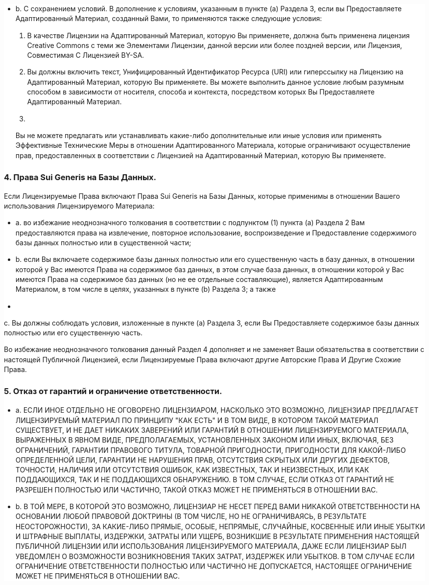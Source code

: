 * b. С сохранением условий.
	В дополнение к условиям, указанным в пункте (а) Раздела 3, если вы Предоставляете Адаптированный Материал, созданный Вами, то применяются также следующие условия:

	1. В качестве Лицензии на Адаптированный Материал, которую Вы применяете, должна быть применена лицензия Creative Commons с теми же Элементами Лицензии, данной версии или более поздней версии, или Лицензия, Совместимая С Лицензией BY-SA.
	
	2. Вы должны включить текст, Унифицированный Идентификатор Ресурса (URI) или гиперссылку на Лицензию на Адаптированный Материал, которую Вы применяете. Вы можете выполнить данное условие любым разумным способом в зависимости от носителя, способа и контекста, посредством которых Вы Предоставляете Адаптированный Материал.
	
	3.
	Вы не можете предлагать или устанавливать какие-либо дополнительные или иные условия или применять Эффективные Технические Меры в отношении Адаптированного Материала, которые ограничивают осуществление прав, предоставленных в соответствии с Лицензией на Адаптированный Материал, которую Вы применяете.



### 4. Права Sui Generis на Базы Данных.

Если Лицензируемые Права включают Права Sui Generis на Базы Данных, которые применимы в отношении Вашего использования Лицензируемого Материала:

* a. во избежание неоднозначного толкования в соответствии с подпунктом (1) пункта (а) Раздела 2 Вам предоставляются права на извлечение, повторное использование, воспроизведение и Предоставление содержимого базы данных полностью или в существенной части;

* b. если Вы включаете содержимое базы данных полностью или его существенную часть в базу данных, в отношении которой у Вас имеются Права на содержимое баз данных, в этом случае база данных, в отношении которой у Вас имеются Права на содержимое баз данных (но не ее отдельные составляющие), является Адаптированным Материалом, в том числе в целях, указанных в пункте (b) Раздела 3; а также

*
c. Вы должны соблюдать условия, изложенные в пункте (а) Раздела 3, если Вы Предоставляете содержимое базы данных полностью или его существенную часть.

Во избежание неоднозначного толкования данный Раздел 4 дополняет и не заменяет Ваши обязательства в соответствии с настоящей Публичной Лицензией, если Лицензируемые Права включают другие Авторские Права И Другие Схожие Права.



### 5. Отказ от гарантий и ограничение ответственности.

* a. ЕСЛИ ИНОЕ ОТДЕЛЬНО НЕ ОГОВОРЕНО ЛИЦЕНЗИАРОМ, НАСКОЛЬКО ЭТО ВОЗМОЖНО, ЛИЦЕНЗИАР ПРЕДЛАГАЕТ ЛИЦЕНЗИРУЕМЫЙ МАТЕРИАЛ ПО ПРИНЦИПУ "КАК ЕСТЬ" И В ТОМ ВИДЕ, В КОТОРОМ ТАКОЙ МАТЕРИАЛ СУЩЕСТВУЕТ, И НЕ ДАЕТ НИКАКИХ ЗАВЕРЕНИЙ ИЛИ ГАРАНТИЙ В ОТНОШЕНИИ ЛИЦЕНЗИРУЕМОГО МАТЕРИАЛА, ВЫРАЖЕННЫХ В ЯВНОМ ВИДЕ, ПРЕДПОЛАГАЕМЫХ, УСТАНОВЛЕННЫХ ЗАКОНОМ ИЛИ ИНЫХ, ВКЛЮЧАЯ, БЕЗ ОГРАНИЧЕНИЙ, ГАРАНТИИ ПРАВОВОГО ТИТУЛА, ТОВАРНОЙ ПРИГОДНОСТИ, ПРИГОДНОСТИ ДЛЯ КАКОЙ-ЛИБО ОПРЕДЕЛЕННОЙ ЦЕЛИ, ГАРАНТИИ НЕ НАРУШЕНИЯ ПРАВ, ОТСУТСТВИЯ СКРЫТЫХ ИЛИ ДРУГИХ ДЕФЕКТОВ, ТОЧНОСТИ, НАЛИЧИЯ ИЛИ ОТСУТСТВИЯ ОШИБОК, КАК ИЗВЕСТНЫХ, ТАК И НЕИЗВЕСТНЫХ, ИЛИ КАК ПОДДАЮЩИХСЯ, ТАК И НЕ ПОДДАЮЩИХСЯ ОБНАРУЖЕНИЮ. В ТОМ СЛУЧАЕ, ЕСЛИ ОТКАЗ ОТ ГАРАНТИЙ НЕ РАЗРЕШЕН ПОЛНОСТЬЮ ИЛИ ЧАСТИЧНО, ТАКОЙ ОТКАЗ МОЖЕТ НЕ ПРИМЕНЯТЬСЯ В ОТНОШЕНИИ ВАС.

* b. В ТОЙ МЕРЕ, В КОТОРОЙ ЭТО ВОЗМОЖНО, ЛИЦЕНЗИАР НЕ НЕСЕТ ПЕРЕД ВАМИ НИКАКОЙ ОТВЕТСТВЕННОСТИ НА ОСНОВАНИИ ЛЮБОЙ ПРАВОВОЙ ДОКТРИНЫ (В ТОМ ЧИСЛЕ, НО НЕ ОГРАНИЧИВАЯСЬ, В РЕЗУЛЬТАТЕ НЕОСТОРОЖНОСТИ), ЗА КАКИЕ-ЛИБО ПРЯМЫЕ, ОСОБЫЕ, НЕПРЯМЫЕ, СЛУЧАЙНЫЕ, КОСВЕННЫЕ ИЛИ ИНЫЕ УБЫТКИ И ШТРАФНЫЕ ВЫПЛАТЫ, ИЗДЕРЖКИ, ЗАТРАТЫ ИЛИ УЩЕРБ, ВОЗНИКШИЕ В РЕЗУЛЬТАТЕ ПРИМЕНЕНИЯ НАСТОЯЩЕЙ ПУБЛИЧНОЙ ЛИЦЕНЗИИ ИЛИ ИСПОЛЬЗОВАНИЯ ЛИЦЕНЗИРУЕМОГО МАТЕРИАЛА, ДАЖЕ ЕСЛИ ЛИЦЕНЗИАР БЫЛ УВЕДОМЛЕН О ВОЗМОЖНОСТИ ВОЗНИКНОВЕНИЯ ТАКИХ ЗАТРАТ, ИЗДЕРЖЕК ИЛИ УБЫТКОВ. В ТОМ СЛУЧАЕ ЕСЛИ ОГРАНИЧЕНИЕ ОТВЕТСТВЕННОСТИ ПОЛНОСТЬЮ ИЛИ ЧАСТИЧНО НЕ ДОПУСКАЕТСЯ, НАСТОЯЩЕЕ ОГРАНИЧЕНИЕ МОЖЕТ НЕ ПРИМЕНЯТЬСЯ В ОТНОШЕНИИ ВАС.
